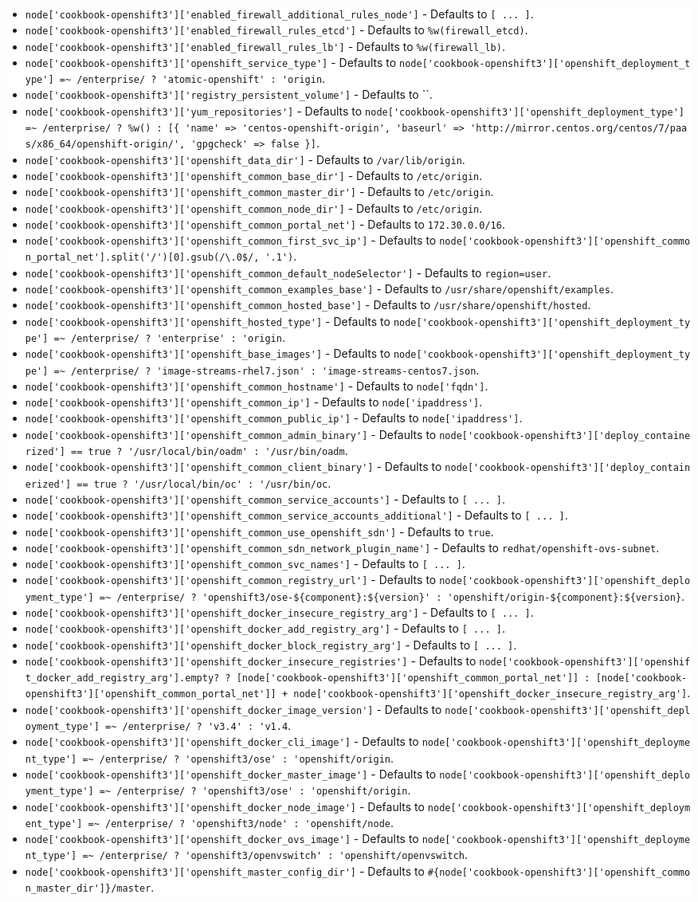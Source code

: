 * `node['cookbook-openshift3']['enabled_firewall_additional_rules_node']` -  Defaults to `[ ... ]`.
* `node['cookbook-openshift3']['enabled_firewall_rules_etcd']` -  Defaults to `%w(firewall_etcd)`.
* `node['cookbook-openshift3']['enabled_firewall_rules_lb']` -  Defaults to `%w(firewall_lb)`.
* `node['cookbook-openshift3']['openshift_service_type']` -  Defaults to `node['cookbook-openshift3']['openshift_deployment_type'] =~ /enterprise/ ? 'atomic-openshift' : 'origin`.
* `node['cookbook-openshift3']['registry_persistent_volume']` -  Defaults to ``.
* `node['cookbook-openshift3']['yum_repositories']` -  Defaults to `node['cookbook-openshift3']['openshift_deployment_type'] =~ /enterprise/ ? %w() : [{ 'name' => 'centos-openshift-origin', 'baseurl' => 'http://mirror.centos.org/centos/7/paas/x86_64/openshift-origin/', 'gpgcheck' => false }]`.
* `node['cookbook-openshift3']['openshift_data_dir']` -  Defaults to `/var/lib/origin`.
* `node['cookbook-openshift3']['openshift_common_base_dir']` -  Defaults to `/etc/origin`.
* `node['cookbook-openshift3']['openshift_common_master_dir']` -  Defaults to `/etc/origin`.
* `node['cookbook-openshift3']['openshift_common_node_dir']` -  Defaults to `/etc/origin`.
* `node['cookbook-openshift3']['openshift_common_portal_net']` -  Defaults to `172.30.0.0/16`.
* `node['cookbook-openshift3']['openshift_common_first_svc_ip']` -  Defaults to `node['cookbook-openshift3']['openshift_common_portal_net'].split('/')[0].gsub(/\.0$/, '.1')`.
* `node['cookbook-openshift3']['openshift_common_default_nodeSelector']` -  Defaults to `region=user`.
* `node['cookbook-openshift3']['openshift_common_examples_base']` -  Defaults to `/usr/share/openshift/examples`.
* `node['cookbook-openshift3']['openshift_common_hosted_base']` -  Defaults to `/usr/share/openshift/hosted`.
* `node['cookbook-openshift3']['openshift_hosted_type']` -  Defaults to `node['cookbook-openshift3']['openshift_deployment_type'] =~ /enterprise/ ? 'enterprise' : 'origin`.
* `node['cookbook-openshift3']['openshift_base_images']` -  Defaults to `node['cookbook-openshift3']['openshift_deployment_type'] =~ /enterprise/ ? 'image-streams-rhel7.json' : 'image-streams-centos7.json`.
* `node['cookbook-openshift3']['openshift_common_hostname']` -  Defaults to `node['fqdn']`.
* `node['cookbook-openshift3']['openshift_common_ip']` -  Defaults to `node['ipaddress']`.
* `node['cookbook-openshift3']['openshift_common_public_ip']` -  Defaults to `node['ipaddress']`.
* `node['cookbook-openshift3']['openshift_common_admin_binary']` -  Defaults to `node['cookbook-openshift3']['deploy_containerized'] == true ? '/usr/local/bin/oadm' : '/usr/bin/oadm`.
* `node['cookbook-openshift3']['openshift_common_client_binary']` -  Defaults to `node['cookbook-openshift3']['deploy_containerized'] == true ? '/usr/local/bin/oc' : '/usr/bin/oc`.
* `node['cookbook-openshift3']['openshift_common_service_accounts']` -  Defaults to `[ ... ]`.
* `node['cookbook-openshift3']['openshift_common_service_accounts_additional']` -  Defaults to `[ ... ]`.
* `node['cookbook-openshift3']['openshift_common_use_openshift_sdn']` -  Defaults to `true`.
* `node['cookbook-openshift3']['openshift_common_sdn_network_plugin_name']` -  Defaults to `redhat/openshift-ovs-subnet`.
* `node['cookbook-openshift3']['openshift_common_svc_names']` -  Defaults to `[ ... ]`.
* `node['cookbook-openshift3']['openshift_common_registry_url']` -  Defaults to `node['cookbook-openshift3']['openshift_deployment_type'] =~ /enterprise/ ? 'openshift3/ose-${component}:${version}' : 'openshift/origin-${component}:${version}`.
* `node['cookbook-openshift3']['openshift_docker_insecure_registry_arg']` -  Defaults to `[ ... ]`.
* `node['cookbook-openshift3']['openshift_docker_add_registry_arg']` -  Defaults to `[ ... ]`.
* `node['cookbook-openshift3']['openshift_docker_block_registry_arg']` -  Defaults to `[ ... ]`.
* `node['cookbook-openshift3']['openshift_docker_insecure_registries']` -  Defaults to `node['cookbook-openshift3']['openshift_docker_add_registry_arg'].empty? ? [node['cookbook-openshift3']['openshift_common_portal_net']] : [node['cookbook-openshift3']['openshift_common_portal_net']] + node['cookbook-openshift3']['openshift_docker_insecure_registry_arg']`.
* `node['cookbook-openshift3']['openshift_docker_image_version']` -  Defaults to `node['cookbook-openshift3']['openshift_deployment_type'] =~ /enterprise/ ? 'v3.4' : 'v1.4`.
* `node['cookbook-openshift3']['openshift_docker_cli_image']` -  Defaults to `node['cookbook-openshift3']['openshift_deployment_type'] =~ /enterprise/ ? 'openshift3/ose' : 'openshift/origin`.
* `node['cookbook-openshift3']['openshift_docker_master_image']` -  Defaults to `node['cookbook-openshift3']['openshift_deployment_type'] =~ /enterprise/ ? 'openshift3/ose' : 'openshift/origin`.
* `node['cookbook-openshift3']['openshift_docker_node_image']` -  Defaults to `node['cookbook-openshift3']['openshift_deployment_type'] =~ /enterprise/ ? 'openshift3/node' : 'openshift/node`.
* `node['cookbook-openshift3']['openshift_docker_ovs_image']` -  Defaults to `node['cookbook-openshift3']['openshift_deployment_type'] =~ /enterprise/ ? 'openshift3/openvswitch' : 'openshift/openvswitch`.
* `node['cookbook-openshift3']['openshift_master_config_dir']` -  Defaults to `#{node['cookbook-openshift3']['openshift_common_master_dir']}/master`.